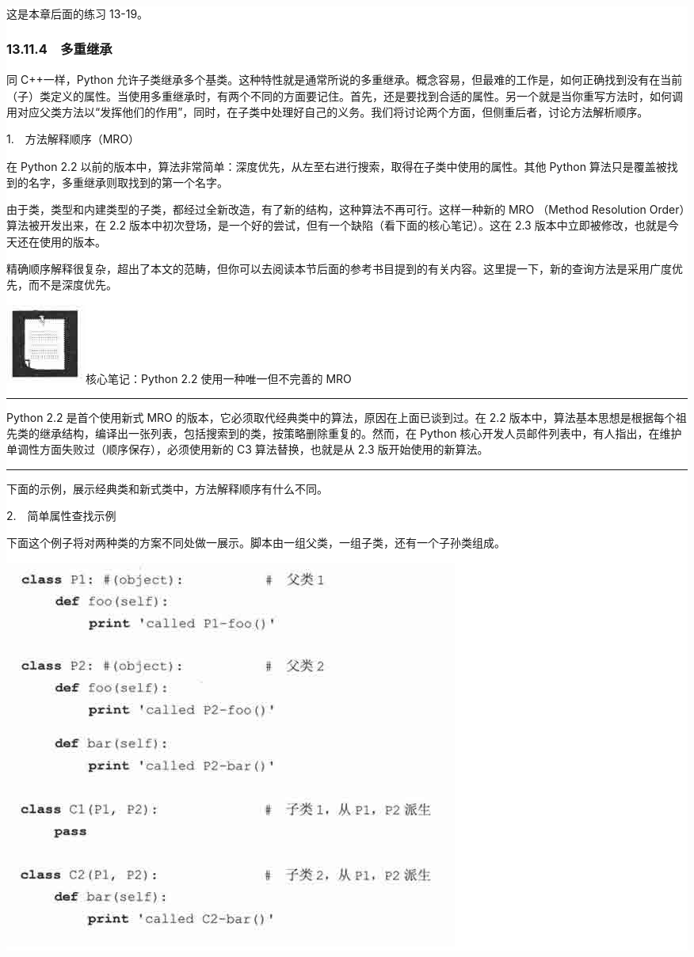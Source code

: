 这是本章后面的练习 13-19。

### 13.11.4　多重继承

同 C++一样，Python 允许子类继承多个基类。这种特性就是通常所说的多重继承。概念容易，但最难的工作是，如何正确找到没有在当前（子）类定义的属性。当使用多重继承时，有两个不同的方面要记住。首先，还是要找到合适的属性。另一个就是当你重写方法时，如何调用对应父类方法以“发挥他们的作用”，同时，在子类中处理好自己的义务。我们将讨论两个方面，但侧重后者，讨论方法解析顺序。

1.　方法解释顺序（MRO）

在 Python 2.2 以前的版本中，算法非常简单：深度优先，从左至右进行搜索，取得在子类中使用的属性。其他 Python 算法只是覆盖被找到的名字，多重继承则取找到的第一个名字。

由于类，类型和内建类型的子类，都经过全新改造，有了新的结构，这种算法不再可行。这样一种新的 MRO （Method Resolution Order）算法被开发出来，在 2.2 版本中初次登场，是一个好的尝试，但有一个缺陷（看下面的核心笔记）。这在 2.3 版本中立即被修改，也就是今天还在使用的版本。

精确顺序解释很复杂，超出了本文的范畴，但你可以去阅读本节后面的参考书目提到的有关内容。这里提一下，新的查询方法是采用广度优先，而不是深度优先。

![](img/00211.jpg)核心笔记：Python 2.2 使用一种唯一但不完善的 MRO

* * *

Python 2.2 是首个使用新式 MRO 的版本，它必须取代经典类中的算法，原因在上面已谈到过。在 2.2 版本中，算法基本思想是根据每个祖先类的继承结构，编译出一张列表，包括搜索到的类，按策略删除重复的。然而，在 Python 核心开发人员邮件列表中，有人指出，在维护单调性方面失败过（顺序保存），必须使用新的 C3 算法替换，也就是从 2.3 版开始使用的新算法。

* * *

下面的示例，展示经典类和新式类中，方法解释顺序有什么不同。

2.　简单属性查找示例

下面这个例子将对两种类的方案不同处做一展示。脚本由一组父类，一组子类，还有一个子孙类组成。

![](img/01098.jpg)
